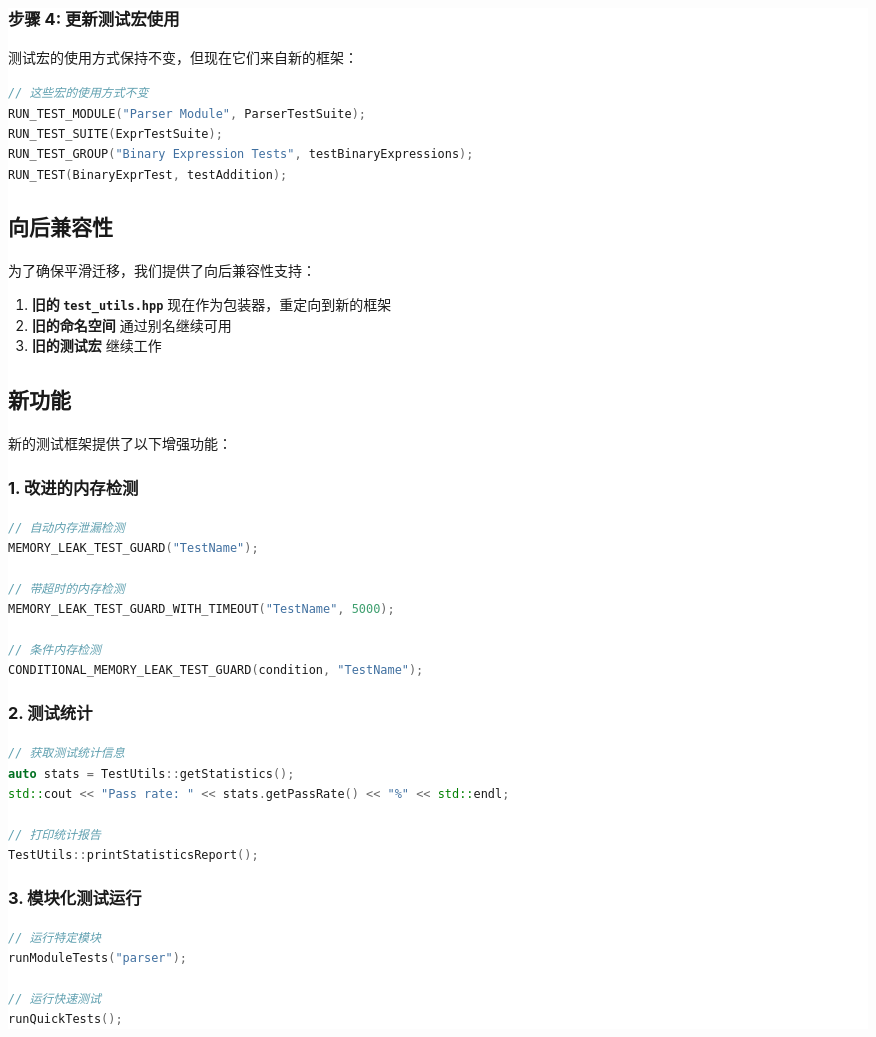### 步骤 4: 更新测试宏使用

测试宏的使用方式保持不变，但现在它们来自新的框架：

```cpp
// 这些宏的使用方式不变
RUN_TEST_MODULE("Parser Module", ParserTestSuite);
RUN_TEST_SUITE(ExprTestSuite);
RUN_TEST_GROUP("Binary Expression Tests", testBinaryExpressions);
RUN_TEST(BinaryExprTest, testAddition);
```

## 向后兼容性

为了确保平滑迁移，我们提供了向后兼容性支持：

1. **旧的 `test_utils.hpp`** 现在作为包装器，重定向到新的框架
2. **旧的命名空间** 通过别名继续可用
3. **旧的测试宏** 继续工作

## 新功能

新的测试框架提供了以下增强功能：

### 1. 改进的内存检测

```cpp
// 自动内存泄漏检测
MEMORY_LEAK_TEST_GUARD("TestName");

// 带超时的内存检测
MEMORY_LEAK_TEST_GUARD_WITH_TIMEOUT("TestName", 5000);

// 条件内存检测
CONDITIONAL_MEMORY_LEAK_TEST_GUARD(condition, "TestName");
```

### 2. 测试统计

```cpp
// 获取测试统计信息
auto stats = TestUtils::getStatistics();
std::cout << "Pass rate: " << stats.getPassRate() << "%" << std::endl;

// 打印统计报告
TestUtils::printStatisticsReport();
```

### 3. 模块化测试运行

```cpp
// 运行特定模块
runModuleTests("parser");

// 运行快速测试
runQuickTests();
```
